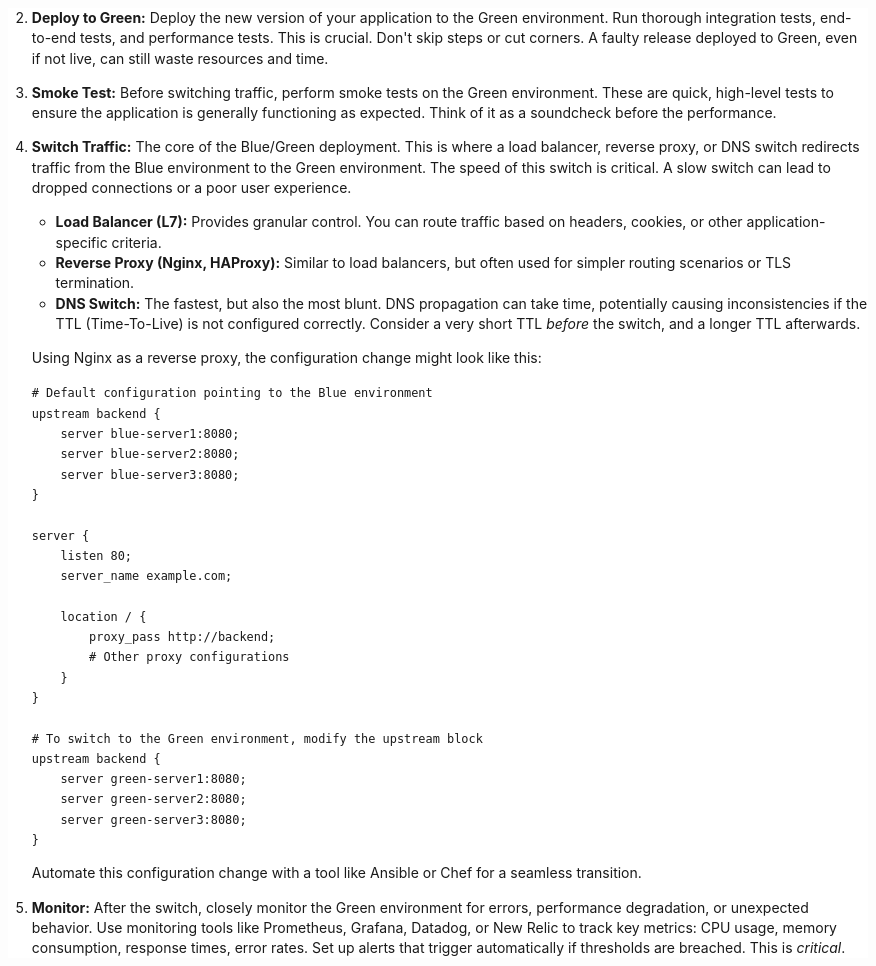 2. **Deploy to Green:** Deploy the new version of your application to the Green environment. Run thorough integration tests, end-to-end tests, and performance tests. This is crucial. Don't skip steps or cut corners. A faulty release deployed to Green, even if not live, can still waste resources and time.

3. **Smoke Test:** Before switching traffic, perform smoke tests on the Green environment.  These are quick, high-level tests to ensure the application is generally functioning as expected. Think of it as a soundcheck before the performance.

4. **Switch Traffic:**  The core of the Blue/Green deployment. This is where a load balancer, reverse proxy, or DNS switch redirects traffic from the Blue environment to the Green environment.  The speed of this switch is critical.  A slow switch can lead to dropped connections or a poor user experience.

   *   **Load Balancer (L7):**  Provides granular control. You can route traffic based on headers, cookies, or other application-specific criteria.
   *   **Reverse Proxy (Nginx, HAProxy):**  Similar to load balancers, but often used for simpler routing scenarios or TLS termination.
   *   **DNS Switch:**  The fastest, but also the most blunt. DNS propagation can take time, potentially causing inconsistencies if the TTL (Time-To-Live) is not configured correctly. Consider a very short TTL *before* the switch, and a longer TTL afterwards.

   Using Nginx as a reverse proxy, the configuration change might look like this:

   ```nginx
   # Default configuration pointing to the Blue environment
   upstream backend {
       server blue-server1:8080;
       server blue-server2:8080;
       server blue-server3:8080;
   }

   server {
       listen 80;
       server_name example.com;

       location / {
           proxy_pass http://backend;
           # Other proxy configurations
       }
   }

   # To switch to the Green environment, modify the upstream block
   upstream backend {
       server green-server1:8080;
       server green-server2:8080;
       server green-server3:8080;
   }
   ```

   Automate this configuration change with a tool like Ansible or Chef for a seamless transition.

5. **Monitor:** After the switch, closely monitor the Green environment for errors, performance degradation, or unexpected behavior.  Use monitoring tools like Prometheus, Grafana, Datadog, or New Relic to track key metrics:  CPU usage, memory consumption, response times, error rates.  Set up alerts that trigger automatically if thresholds are breached.  This is *critical*.
